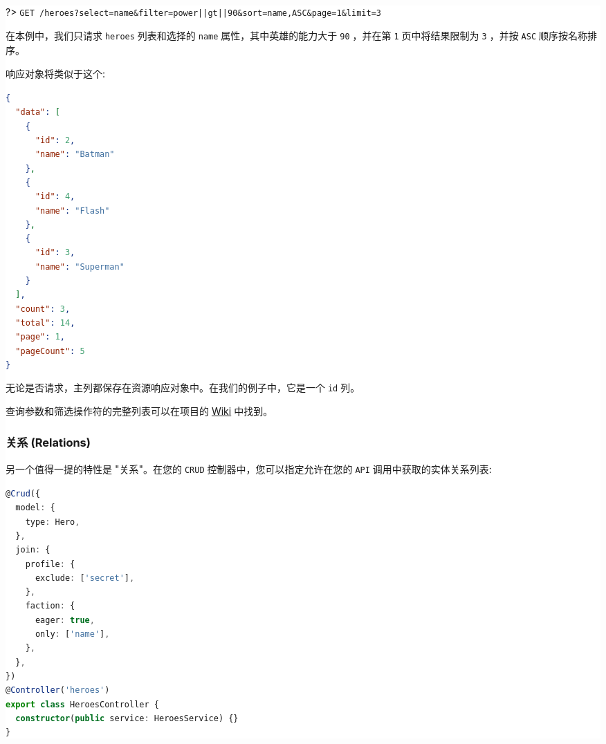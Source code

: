 ?> `GET /heroes?select=name&filter=power||gt||90&sort=name,ASC&page=1&limit=3`

在本例中，我们只请求 `heroes` 列表和选择的 `name` 属性，其中英雄的能力大于 `90` ，并在第 `1` 页中将结果限制为 `3` ，并按 `ASC` 顺序按名称排序。

响应对象将类似于这个:

```json
{
  "data": [
    {
      "id": 2,
      "name": "Batman"
    },
    {
      "id": 4,
      "name": "Flash"
    },
    {
      "id": 3,
      "name": "Superman"
    }
  ],
  "count": 3,
  "total": 14,
  "page": 1,
  "pageCount": 5
}
```

无论是否请求，主列都保存在资源响应对象中。在我们的例子中，它是一个 `id` 列。

查询参数和筛选操作符的完整列表可以在项目的 [Wiki](https://github.com/nestjsx/crud/wiki/Requests) 中找到。

### 关系 (Relations)

另一个值得一提的特性是 "关系"。在您的 `CRUD` 控制器中，您可以指定允许在您的 `API` 调用中获取的实体关系列表:

```typescript
@Crud({
  model: {
    type: Hero,
  },
  join: {
    profile: {
      exclude: ['secret'],
    },
    faction: {
      eager: true,
      only: ['name'],
    },
  },
})
@Controller('heroes')
export class HeroesController {
  constructor(public service: HeroesService) {}
}
```
